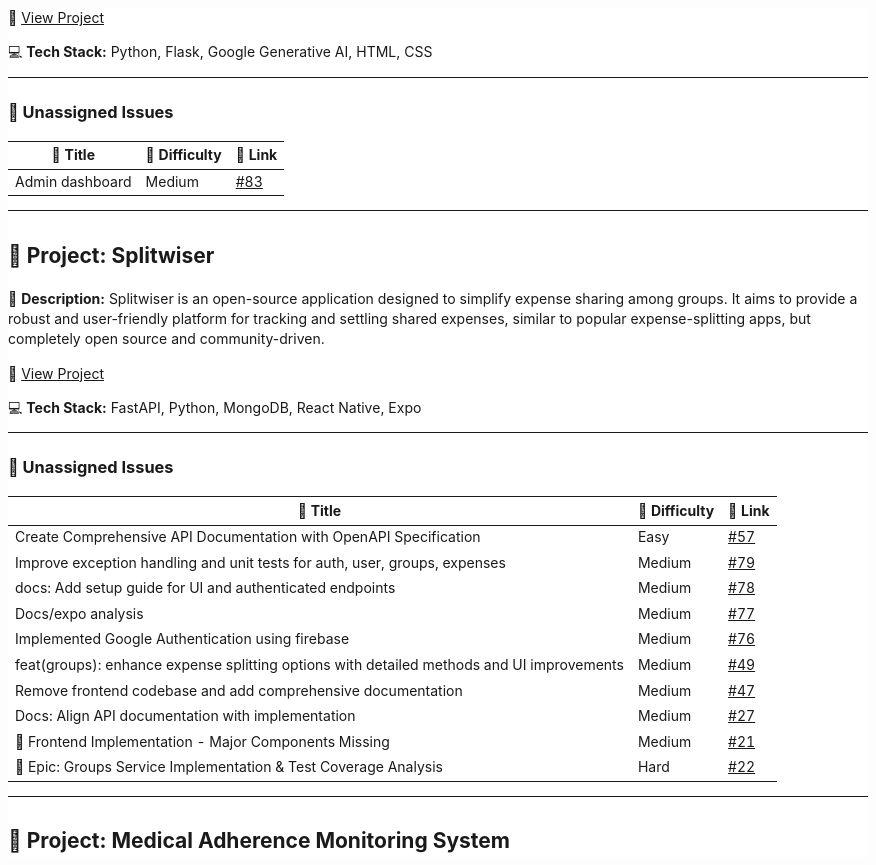 

🔗 [View Project](https://github.com/MAVERICK-VF142/Drx.MediMate)

💻 **Tech Stack:** Python, Flask, Google Generative AI, HTML, CSS

---

### 🐛 Unassigned Issues

| 🔖 Title | 🎯 Difficulty | 🔗 Link |
|----------|----------------|---------|
| Admin dashboard | Medium | [#83](https://github.com/MAVERICK-VF142/Drx.MediMate/pull/83) |

---

## 📌 Project: Splitwiser

📝 **Description:** Splitwiser is an open-source application designed to simplify expense sharing among groups. It aims to provide a robust and user-friendly platform for tracking and settling shared expenses, similar to popular expense-splitting apps, but completely open source and community-driven.

🔗 [View Project](https://github.com/Devasy23/splitwiser)

💻 **Tech Stack:** FastAPI, Python, MongoDB, React Native, Expo

---

### 🐛 Unassigned Issues

| 🔖 Title | 🎯 Difficulty | 🔗 Link |
|----------|----------------|---------|
| Create Comprehensive API Documentation with OpenAPI Specification | Easy | [#57](https://github.com/Devasy23/splitwiser/issues/57) |
| Improve exception handling and unit tests for auth, user, groups, expenses | Medium | [#79](https://github.com/Devasy23/splitwiser/pull/79) |
| docs: Add setup guide for UI and authenticated endpoints | Medium | [#78](https://github.com/Devasy23/splitwiser/pull/78) |
| Docs/expo analysis | Medium | [#77](https://github.com/Devasy23/splitwiser/pull/77) |
| Implemented Google Authentication using firebase | Medium | [#76](https://github.com/Devasy23/splitwiser/pull/76) |
| feat(groups): enhance expense splitting options with detailed methods and UI improvements | Medium | [#49](https://github.com/Devasy23/splitwiser/pull/49) |
| Remove frontend codebase and add comprehensive documentation | Medium | [#47](https://github.com/Devasy23/splitwiser/pull/47) |
| Docs: Align API documentation with implementation | Medium | [#27](https://github.com/Devasy23/splitwiser/pull/27) |
| 📱 Frontend Implementation - Major Components Missing | Medium | [#21](https://github.com/Devasy23/splitwiser/issues/21) |
| 🎯 Epic: Groups Service Implementation & Test Coverage Analysis | Hard | [#22](https://github.com/Devasy23/splitwiser/issues/22) |

---

## 📌 Project: Medical Adherence Monitoring System
